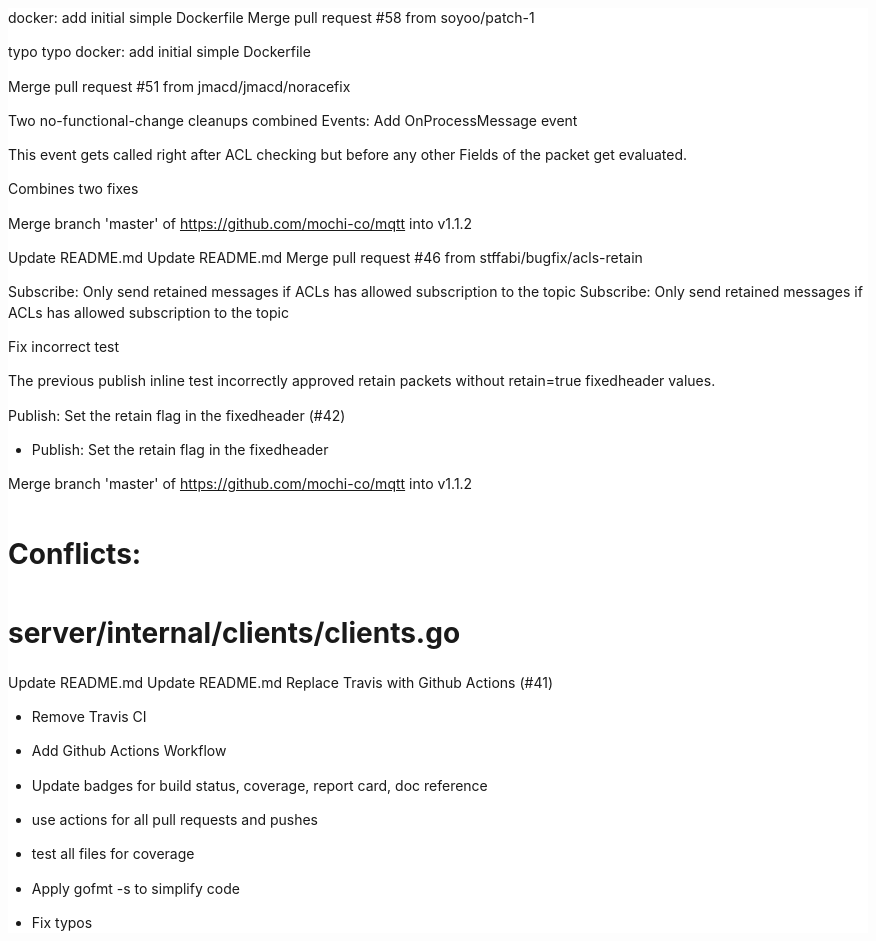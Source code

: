 docker: add initial simple Dockerfile
Merge pull request #58 from soyoo/patch-1

typo
typo
docker: add initial simple Dockerfile

Merge pull request #51 from jmacd/jmacd/noracefix

Two no-functional-change cleanups combined
Events: Add OnProcessMessage event

This event gets called right after ACL checking but before any other
Fields of the packet get evaluated.

Combines two fixes

Merge branch 'master' of https://github.com/mochi-co/mqtt into v1.1.2

Update README.md
Update README.md
Merge pull request #46 from stffabi/bugfix/acls-retain

Subscribe: Only send retained messages if ACLs has allowed subscription to the topic
Subscribe: Only send retained messages if ACLs has allowed subscription to the topic

Fix incorrect test

The previous publish inline test incorrectly approved retain packets without retain=true fixedheader values.

Publish: Set the retain flag in the fixedheader (#42)

* Publish: Set the retain flag in the fixedheader

Merge branch 'master' of https://github.com/mochi-co/mqtt into v1.1.2

# Conflicts:
#	server/internal/clients/clients.go

Update README.md
Update README.md
Replace Travis with Github Actions (#41)

* Remove Travis CI

* Add Github Actions Workflow

* Update badges for build status, coverage, report card, doc reference

* use actions for all pull requests and pushes

* test all files for coverage

* Apply gofmt -s to simplify code

* Fix typos
